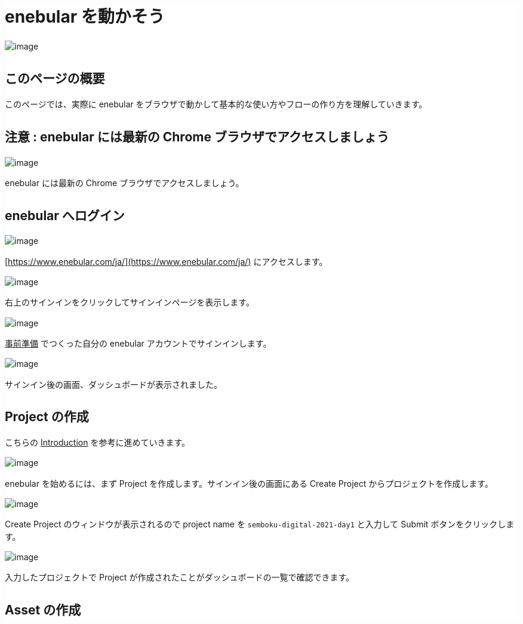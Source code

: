 # enebular を動かそう

![image](https://i.gyazo.com/2fe8f1e2d461451f6b5212996272c3ee.jpg)

## このページの概要

このページでは、実際に enebular をブラウザで動かして基本的な使い方やフローの作り方を理解していきます。

## 注意 : enebular には最新の Chrome ブラウザでアクセスしましょう

![image](https://i.gyazo.com/5e1ec175cac8cc7db65c7ce4c04f2bae.png)

enebular には最新の Chrome ブラウザでアクセスしましょう。

## enebular へログイン

![image](https://i.gyazo.com/7f6553a1ad9aaf68d497a8cc6c3805f4.jpg)

[https://www.enebular.com/ja/](https://www.enebular.com/ja/) にアクセスします。

![image](https://i.gyazo.com/aea8ffa24d015ec37c14c444c12a68e8.png)

右上のサインインをクリックしてサインインページを表示します。

![image](https://i.gyazo.com/7e67da7d8aefcf305956822f42a68683.png)

[事前準備](00-preparation.md) でつくった自分の enebular アカウントでサインインします。

![image](https://i.gyazo.com/b40f201363ea704a542c325a31188d86.png)

サインイン後の画面、ダッシュボードが表示されました。

## Project の作成

こちらの [Introduction](https://docs.enebular.com/ja/GetStarted/Introduction.html) を参考に進めていきます。

![image](https://i.gyazo.com/b40f201363ea704a542c325a31188d86.png)

enebular を始めるには、まず Project を作成します。サインイン後の画面にある Create Project からプロジェクトを作成します。

![image](https://i.gyazo.com/dda13a6dbeadafb6491b753406d8155c.png)

Create Project のウィンドウが表示されるので project name を `semboku-digital-2021-day1` と入力して Submit ボタンをクリックします。

![image](https://i.gyazo.com/29f6e5a9940709862b09e375d60bf7ed.png)

入力したプロジェクトで Project が作成されたことがダッシュボードの一覧で確認できます。

## Asset の作成
